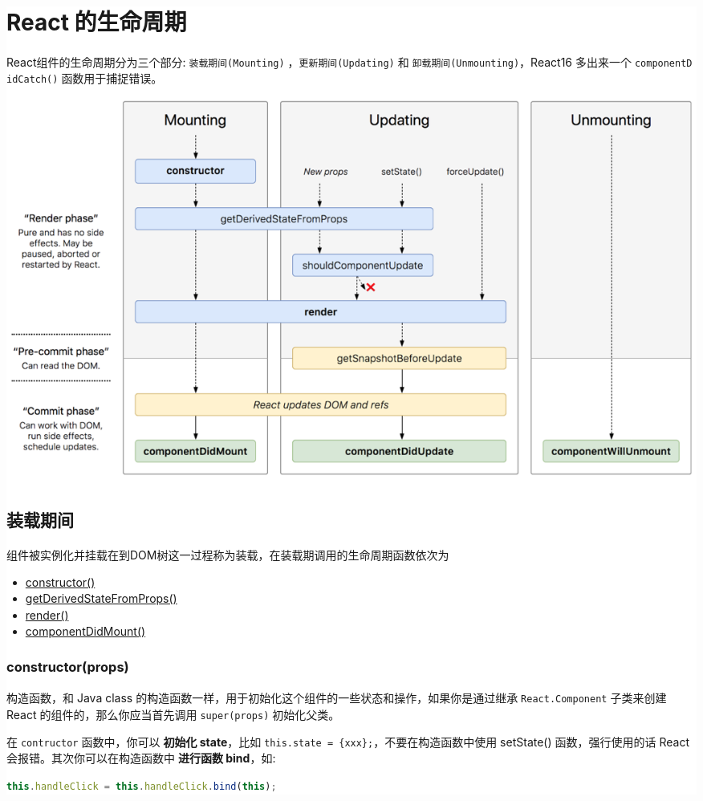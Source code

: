 React 的生命周期
===

React组件的生命周期分为三个部分: `装载期间(Mounting)` ，`更新期间(Updating)` 和 `卸载期间(Unmounting)`，React16 多出来一个 `componentDidCatch()` 函数用于捕捉错误。

![React 的生命周期](./img/react.lifecycle.png)

## 装载期间

组件被实例化并挂载在到DOM树这一过程称为装载，在装载期调用的生命周期函数依次为

* [constructor()](https://reactjs.org/docs/react-component.html#constructor)
* [getDerivedStateFromProps()](https://reactjs.org/docs/react-component.html#static-getderivedstatefromprops)
* [render()](https://reactjs.org/docs/react-component.html#render)
* [componentDidMount()](https://reactjs.org/docs/react-component.html#componentdidmount)

### constructor(props)

构造函数，和 Java class 的构造函数一样，用于初始化这个组件的一些状态和操作，如果你是通过继承 `React.Component` 子类来创建 React 的组件的，那么你应当首先调用 `super(props)` 初始化父类。

在 `contructor` 函数中，你可以 **初始化 state**，比如 `this.state = {xxx};`，不要在构造函数中使用 setState() 函数，强行使用的话 React 会报错。其次你可以在构造函数中 **进行函数 bind**，如:

```js
this.handleClick = this.handleClick.bind(this);
```
